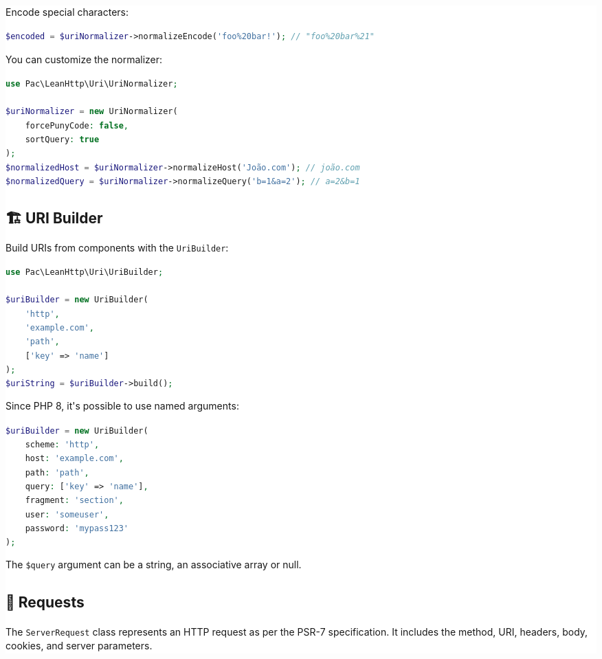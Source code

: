 Encode special characters:

``` php
$encoded = $uriNormalizer->normalizeEncode('foo%20bar!'); // "foo%20bar%21"
```

You can customize the normalizer:

``` php
use Pac\LeanHttp\Uri\UriNormalizer;

$uriNormalizer = new UriNormalizer(
    forcePunyCode: false,
    sortQuery: true
);
$normalizedHost = $uriNormalizer->normalizeHost('João.com'); // joão.com
$normalizedQuery = $uriNormalizer->normalizeQuery('b=1&a=2'); // a=2&b=1
```

## 🏗️ URI Builder

Build URIs from components with the `UriBuilder`:

``` php
use Pac\LeanHttp\Uri\UriBuilder;

$uriBuilder = new UriBuilder(
    'http',
    'example.com',
    'path',
    ['key' => 'name']
);
$uriString = $uriBuilder->build();
```

Since PHP 8, it's possible to use named arguments:
``` php
$uriBuilder = new UriBuilder(
    scheme: 'http',
    host: 'example.com',
    path: 'path',
    query: ['key' => 'name'],
    fragment: 'section',
    user: 'someuser',
    password: 'mypass123'
);
```

The `$query` argument can be a string, an associative array or null.

## 📝 Requests

The `ServerRequest` class represents an HTTP request as per the PSR-7 specification. It includes the method, URI, headers, body, cookies, and server parameters.

